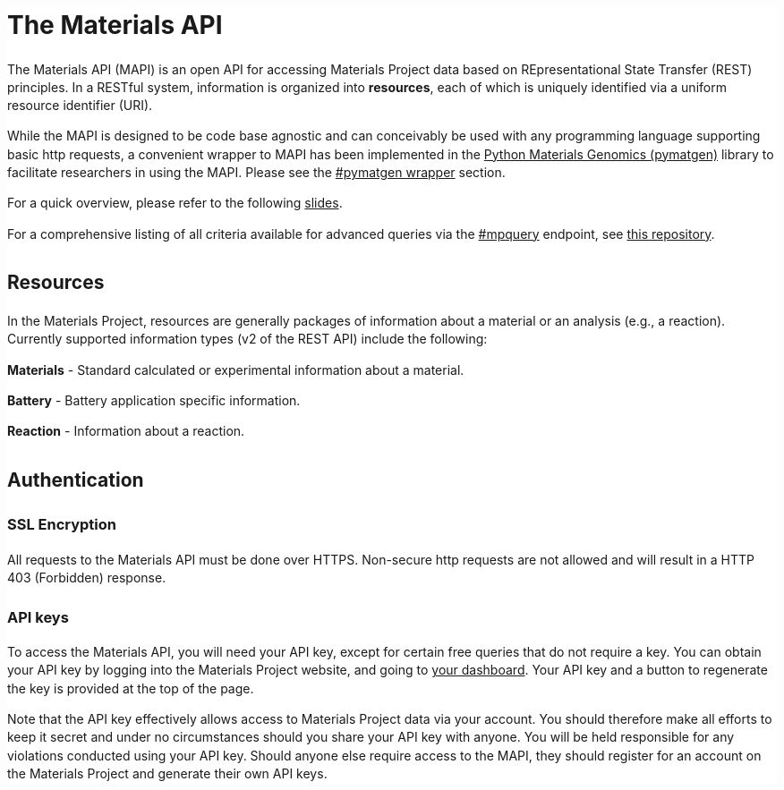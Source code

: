# The Materials API

The Materials API (MAPI) is an open API for accessing Materials Project data based on REpresentational State Transfer (REST) principles.
In a RESTful system, information is organized into **resources**, each of which is uniquely identified via a uniform resource identifier (URI).

While the MAPI is designed to be code base agnostic and can conceivably be used with any programming language supporting basic http requests, a convenient wrapper to MAPI has been implemented in the [Python Materials Genomics (pymatgen)](http://pypi.python.org/pypi/pymatgen) library to facilitate researchers in using the MAPI.
Please see the [#pymatgen wrapper](#pymatgen-wrapper) section.

For a quick overview, please refer to the following [slides](http://www.slideshare.net/shyuep/the-materials-api-v1).

For a comprehensive listing of all criteria available for advanced queries via the [#mpquery](#mpquery) endpoint, see [this repository](https://github.com/materialsproject/mapidoc).

## Resources

In the Materials Project, resources are generally packages of information about a material or an analysis (e.g., a reaction).
Currently supported information types (v2 of the REST API) include the following:

**Materials** - Standard calculated or experimental information about a material.

**Battery** - Battery application specific information.

**Reaction** - Information about a reaction.

## Authentication

### SSL Encryption

All requests to the Materials API must be done over HTTPS.
Non-secure http requests are not allowed and will result in a HTTP 403 (Forbidden) response.

### API keys

To access the Materials API, you will need your API key, except for certain free queries that do not require a key.
You can obtain your API key by logging into the Materials Project website, and going to [your dashboard](https://materialsproject.org/dashboard).
Your API key and a button to regenerate the key is provided at the top of the page.

Note that the API key effectively allows access to Materials Project data via your account.
You should therefore make all efforts to keep it secret and under no circumstances should you share your API key with anyone.
You will be held responsible for any violations conducted using your API key.
Should anyone else require access to the MAPI, they should register for an account on the Materials Project and generate their own API keys.

